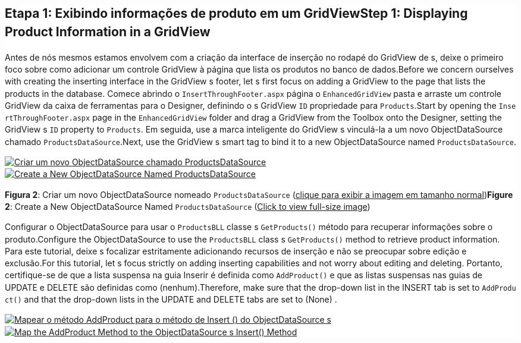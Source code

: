 ## <a name="step-1-displaying-product-information-in-a-gridview"></a><span data-ttu-id="b4ae2-119">Etapa 1: Exibindo informações de produto em um GridView</span><span class="sxs-lookup"><span data-stu-id="b4ae2-119">Step 1: Displaying Product Information in a GridView</span></span>

<span data-ttu-id="b4ae2-120">Antes de nós mesmos estamos envolvem com a criação da interface de inserção no rodapé do GridView de s, deixe o primeiro foco sobre como adicionar um controle GridView à página que lista os produtos no banco de dados.</span><span class="sxs-lookup"><span data-stu-id="b4ae2-120">Before we concern ourselves with creating the inserting interface in the GridView s footer, let s first focus on adding a GridView to the page that lists the products in the database.</span></span> <span data-ttu-id="b4ae2-121">Comece abrindo o `InsertThroughFooter.aspx` página o `EnhancedGridView` pasta e arraste um controle GridView da caixa de ferramentas para o Designer, definindo o s GridView `ID` propriedade para `Products`.</span><span class="sxs-lookup"><span data-stu-id="b4ae2-121">Start by opening the `InsertThroughFooter.aspx` page in the `EnhancedGridView` folder and drag a GridView from the Toolbox onto the Designer, setting the GridView s `ID` property to `Products`.</span></span> <span data-ttu-id="b4ae2-122">Em seguida, use a marca inteligente do GridView s vinculá-la a um novo ObjectDataSource chamado `ProductsDataSource`.</span><span class="sxs-lookup"><span data-stu-id="b4ae2-122">Next, use the GridView s smart tag to bind it to a new ObjectDataSource named `ProductsDataSource`.</span></span>

<span data-ttu-id="b4ae2-123">[![Criar um novo ObjectDataSource chamado ProductsDataSource](inserting-a-new-record-from-the-gridview-s-footer-vb/_static/image2.gif)](inserting-a-new-record-from-the-gridview-s-footer-vb/_static/image3.png)</span><span class="sxs-lookup"><span data-stu-id="b4ae2-123">[![Create a New ObjectDataSource Named ProductsDataSource](inserting-a-new-record-from-the-gridview-s-footer-vb/_static/image2.gif)](inserting-a-new-record-from-the-gridview-s-footer-vb/_static/image3.png)</span></span>

<span data-ttu-id="b4ae2-124">**Figura 2**: Criar um novo ObjectDataSource nomeado `ProductsDataSource` ([clique para exibir a imagem em tamanho normal](inserting-a-new-record-from-the-gridview-s-footer-vb/_static/image4.png))</span><span class="sxs-lookup"><span data-stu-id="b4ae2-124">**Figure 2**: Create a New ObjectDataSource Named `ProductsDataSource` ([Click to view full-size image](inserting-a-new-record-from-the-gridview-s-footer-vb/_static/image4.png))</span></span>

<span data-ttu-id="b4ae2-125">Configurar o ObjectDataSource para usar o `ProductsBLL` classe s `GetProducts()` método para recuperar informações sobre o produto.</span><span class="sxs-lookup"><span data-stu-id="b4ae2-125">Configure the ObjectDataSource to use the `ProductsBLL` class s `GetProducts()` method to retrieve product information.</span></span> <span data-ttu-id="b4ae2-126">Para este tutorial, deixe s focalizar estritamente adicionando recursos de inserção e não se preocupar sobre edição e exclusão.</span><span class="sxs-lookup"><span data-stu-id="b4ae2-126">For this tutorial, let s focus strictly on adding inserting capabilities and not worry about editing and deleting.</span></span> <span data-ttu-id="b4ae2-127">Portanto, certifique-se de que a lista suspensa na guia Inserir é definida como `AddProduct()` e que as listas suspensas nas guias de UPDATE e DELETE são definidas como (nenhum).</span><span class="sxs-lookup"><span data-stu-id="b4ae2-127">Therefore, make sure that the drop-down list in the INSERT tab is set to `AddProduct()` and that the drop-down lists in the UPDATE and DELETE tabs are set to (None) .</span></span>

<span data-ttu-id="b4ae2-128">[![Mapear o método AddProduct para o método de Insert () do ObjectDataSource s](inserting-a-new-record-from-the-gridview-s-footer-vb/_static/image3.gif)](inserting-a-new-record-from-the-gridview-s-footer-vb/_static/image5.png)</span><span class="sxs-lookup"><span data-stu-id="b4ae2-128">[![Map the AddProduct Method to the ObjectDataSource s Insert() Method](inserting-a-new-record-from-the-gridview-s-footer-vb/_static/image3.gif)](inserting-a-new-record-from-the-gridview-s-footer-vb/_static/image5.png)</span></span>
